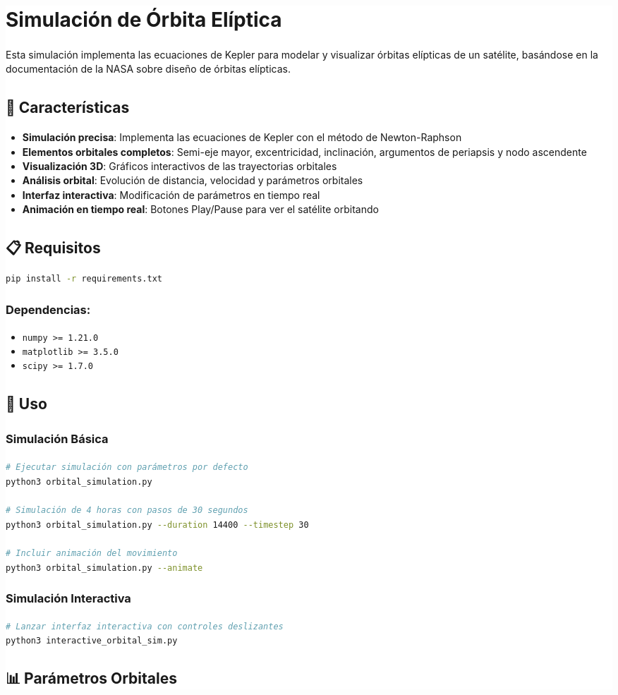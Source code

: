 # Simulación de Órbita Elíptica

Esta simulación implementa las ecuaciones de Kepler para modelar y visualizar órbitas elípticas de un satélite, basándose en la documentación de la NASA sobre diseño de órbitas elípticas.

## 🚀 Características

- **Simulación precisa**: Implementa las ecuaciones de Kepler con el método de Newton-Raphson
- **Elementos orbitales completos**: Semi-eje mayor, excentricidad, inclinación, argumentos de periapsis y nodo ascendente
- **Visualización 3D**: Gráficos interactivos de las trayectorias orbitales
- **Análisis orbital**: Evolución de distancia, velocidad y parámetros orbitales
- **Interfaz interactiva**: Modificación de parámetros en tiempo real
- **Animación en tiempo real**: Botones Play/Pause para ver el satélite orbitando

## 📋 Requisitos

```bash
pip install -r requirements.txt
```

### Dependencias:
- `numpy >= 1.21.0`
- `matplotlib >= 3.5.0`
- `scipy >= 1.7.0`

## 🎯 Uso

### Simulación Básica

```bash
# Ejecutar simulación con parámetros por defecto
python3 orbital_simulation.py

# Simulación de 4 horas con pasos de 30 segundos
python3 orbital_simulation.py --duration 14400 --timestep 30

# Incluir animación del movimiento
python3 orbital_simulation.py --animate
```

### Simulación Interactiva

```bash
# Lanzar interfaz interactiva con controles deslizantes
python3 interactive_orbital_sim.py
```

## 📊 Parámetros Orbitales
